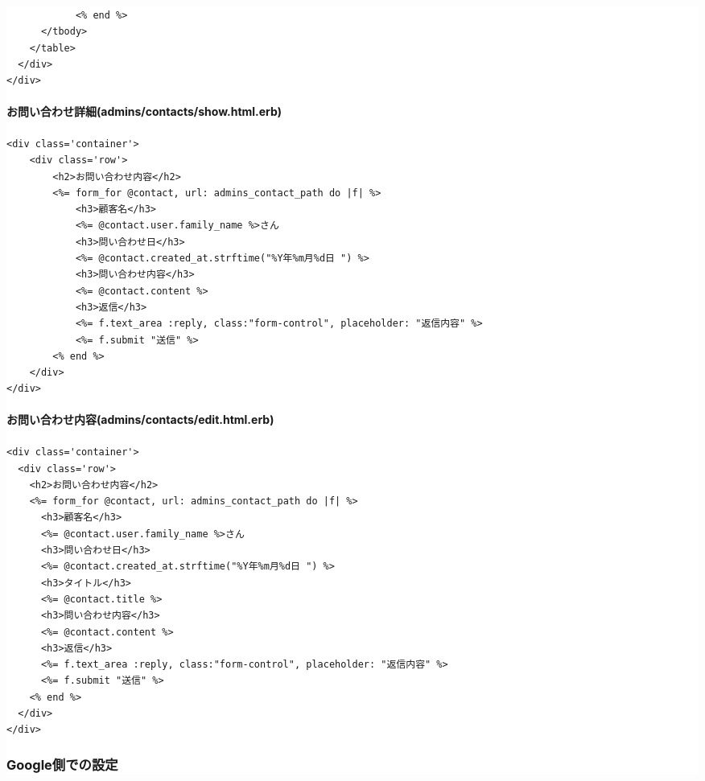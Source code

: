 ```
            <% end %>
      </tbody>
    </table>
  </div>
</div>
```

#### お問い合わせ詳細(admins/contacts/show.html.erb)

```
<div class='container'>
    <div class='row'>
        <h2>お問い合わせ内容</h2>
        <%= form_for @contact, url: admins_contact_path do |f| %>
            <h3>顧客名</h3>
            <%= @contact.user.family_name %>さん
            <h3>問い合わせ日</h3>
            <%= @contact.created_at.strftime("%Y年%m月%d日 ") %>
            <h3>問い合わせ内容</h3>
            <%= @contact.content %>
            <h3>返信</h3>
            <%= f.text_area :reply, class:"form-control", placeholder: "返信内容" %>
            <%= f.submit "送信" %>
        <% end %>
    </div>
</div>
```

#### お問い合わせ内容(admins/contacts/edit.html.erb)

```
<div class='container'>
  <div class='row'>
    <h2>お問い合わせ内容</h2>
    <%= form_for @contact, url: admins_contact_path do |f| %>
      <h3>顧客名</h3>
      <%= @contact.user.family_name %>さん
      <h3>問い合わせ日</h3>
      <%= @contact.created_at.strftime("%Y年%m月%d日 ") %>
      <h3>タイトル</h3>
      <%= @contact.title %>
      <h3>問い合わせ内容</h3>
      <%= @contact.content %>
      <h3>返信</h3>
      <%= f.text_area :reply, class:"form-control", placeholder: "返信内容" %>
      <%= f.submit "送信" %>
    <% end %>
  </div>
</div>

```

### Google側での設定
